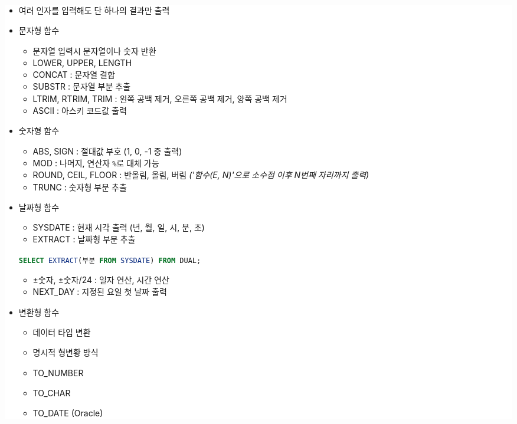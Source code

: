   - 여러 인자를 입력해도 단 하나의 결과만 출력

  - 문자형 함수

    - 문자열 입력시 문자열이나 숫자 반환
    - LOWER, UPPER, LENGTH
    - CONCAT : 문자열 결합
    - SUBSTR : 문자열 부분 추출
    - LTRIM, RTRIM, TRIM : 왼쪽 공백 제거, 오른쪽 공백 제거, 양쪽 공백 제거
    - ASCII : 아스키 코드값 출력

  - 숫자형 함수

    - ABS, SIGN : 절대값 부호 (1, 0, -1 중 출력)
    - MOD : 나머지, 연산자 `%`로 대체 가능
    - ROUND, CEIL, FLOOR : 반올림, 올림, 버림 *('함수(E, N)'으로 소수점 이후 N번째 자리까지 출력)*
    - TRUNC : 숫자형 부분 추출

  - 날짜형 함수

    - SYSDATE : 현재 시각 출력 (년, 월, 일, 시, 분, 초)
    - EXTRACT : 날짜형 부분 추출

    ```sql
    SELECT EXTRACT(부분 FROM SYSDATE) FROM DUAL;
    ```

    - ±숫자, ±숫자/24 : 일자 연산, 시간 연산
    - NEXT_DAY : 지정된 요일 첫 날짜 출력

  - 변환형 함수

    - 데이터 타입 변환

    - 명시적 형변황 방식

    - TO_NUMBER

    - TO_CHAR

    - TO_DATE (Oracle)

      